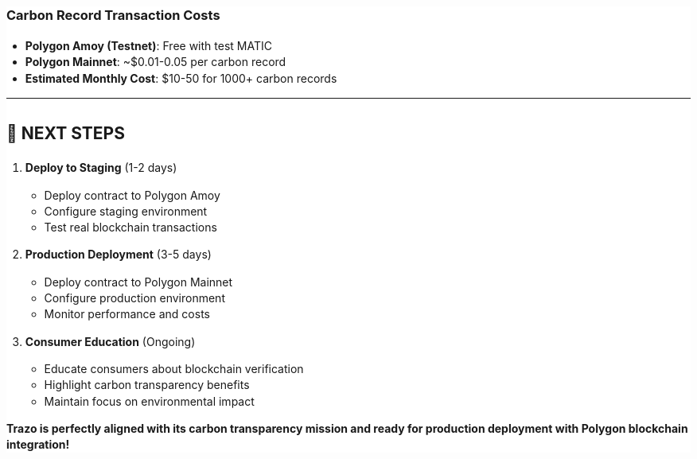 ### **Carbon Record Transaction Costs**

- **Polygon Amoy (Testnet)**: Free with test MATIC
- **Polygon Mainnet**: ~$0.01-0.05 per carbon record
- **Estimated Monthly Cost**: $10-50 for 1000+ carbon records

---

## **🎯 NEXT STEPS**

1. **Deploy to Staging** (1-2 days)

   - Deploy contract to Polygon Amoy
   - Configure staging environment
   - Test real blockchain transactions

2. **Production Deployment** (3-5 days)

   - Deploy contract to Polygon Mainnet
   - Configure production environment
   - Monitor performance and costs

3. **Consumer Education** (Ongoing)
   - Educate consumers about blockchain verification
   - Highlight carbon transparency benefits
   - Maintain focus on environmental impact

**Trazo is perfectly aligned with its carbon transparency mission and ready for production deployment with Polygon blockchain integration!**
